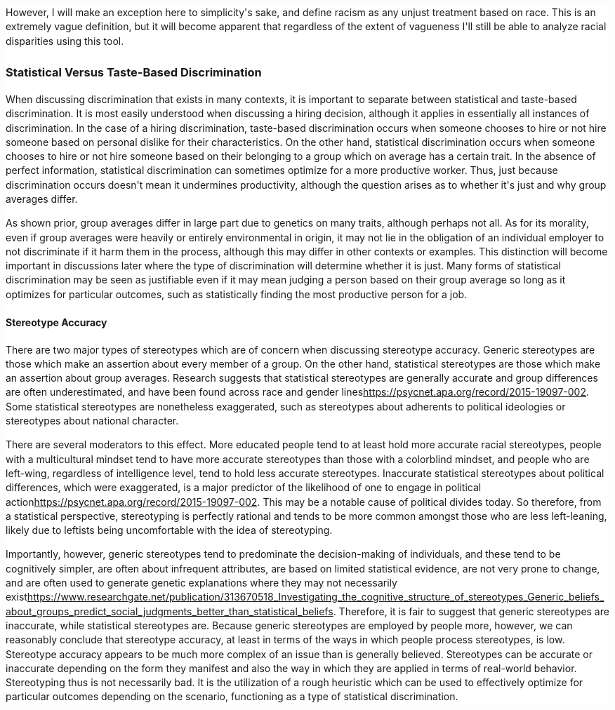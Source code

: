 However, I will make an exception here to simplicity's sake, and define racism as any unjust treatment based on race. This is an extremely vague definition, but it will become apparent that regardless of the extent of vagueness I'll still be able to analyze racial disparities using this tool.

### Statistical Versus Taste-Based Discrimination

When discussing discrimination that exists in many contexts, it is important to separate between statistical and taste-based discrimination. It is most easily understood when discussing a hiring decision, although it applies in essentially all instances of discrimination. In the case of a hiring discrimination, taste-based discrimination occurs when someone chooses to hire or not hire someone based on personal dislike for their characteristics. On the other hand, statistical discrimination occurs when someone chooses to hire or not hire someone based on their belonging to a group which on average has a certain trait. In the absence of perfect information, statistical discrimination can sometimes optimize for a more productive worker. Thus, just because discrimination occurs doesn't mean it undermines productivity, although the question arises as to whether it's just and why group averages differ.

As shown prior, group averages differ in large part due to genetics on many traits, although perhaps not all. As for its morality, even if group averages were heavily or entirely environmental in origin, it may not lie in the obligation of an individual employer to not discriminate if it harm them in the process, although this may differ in other contexts or examples. This distinction will become important in discussions later where the type of discrimination will determine whether it is just. Many forms of statistical discrimination may be seen as justifiable even if it may mean judging a person based on their group average so long as it optimizes for particular outcomes, such as statistically finding the most productive person for a job.

#### Stereotype Accuracy

There are two major types of stereotypes which are of concern when discussing stereotype accuracy. Generic stereotypes are those which make an assertion about every member of a group. On the other hand, statistical stereotypes are those which make an assertion about group averages. Research suggests that statistical stereotypes are generally accurate and group differences are often underestimated, and have been found across race and gender lines<ref>https://psycnet.apa.org/record/2015-19097-002</ref>. Some statistical stereotypes are nonetheless exaggerated, such as stereotypes about adherents to political ideologies or stereotypes about national character.

There are several moderators to this effect. More educated people tend to at least hold more accurate racial stereotypes, people with a multicultural mindset tend to have more accurate stereotypes than those with a colorblind mindset, and people who are left-wing, regardless of intelligence level, tend to hold less accurate stereotypes. Inaccurate statistical stereotypes about political differences, which were exaggerated, is a major predictor of the likelihood of one to engage in political action<ref>https://psycnet.apa.org/record/2015-19097-002</ref>. This may be a notable cause of political divides today. So therefore, from a statistical perspective, stereotyping is perfectly rational and tends to be more common amongst those who are less left-leaning, likely due to leftists being uncomfortable with the idea of stereotyping.

Importantly, however, generic stereotypes tend to predominate the decision-making of individuals, and these tend to be cognitively simpler, are often about infrequent attributes, are based on limited statistical evidence, are not very prone to change, and are often used to generate genetic explanations where they may not necessarily exist<ref>https://www.researchgate.net/publication/313670518_Investigating_the_cognitive_structure_of_stereotypes_Generic_beliefs_about_groups_predict_social_judgments_better_than_statistical_beliefs</ref>. Therefore, it is fair to suggest that generic stereotypes are inaccurate, while statistical stereotypes are. Because generic stereotypes are employed by people more, however, we can reasonably conclude that stereotype accuracy, at least in terms of the ways in which people process stereotypes, is low. Stereotype accuracy appears to be much more complex of an issue than is generally believed. Stereotypes can be accurate or inaccurate depending on the form they manifest and also the way in which they are applied in terms of real-world behavior. Stereotyping thus is not necessarily bad. It is the utilization of a rough heuristic which can be used to effectively optimize for particular outcomes depending on the scenario, functioning as a type of statistical discrimination.
